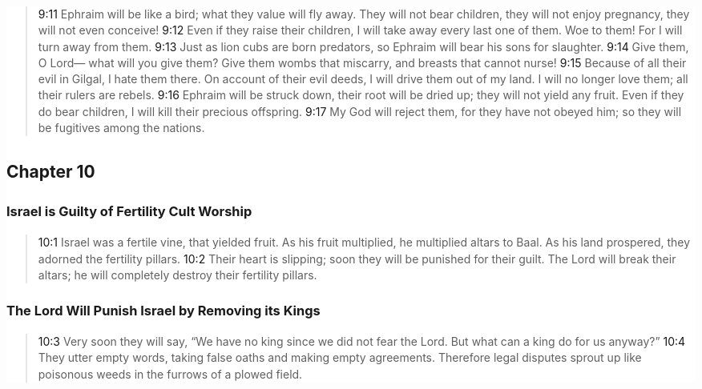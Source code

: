 > <a name="9:11">9:11</a> Ephraim will be like a bird;
> what they value will fly away.
> They will not bear children,
> they will not enjoy pregnancy,
> they will not even conceive!
> <a name="9:12">9:12</a> Even if they raise their children,
> I will take away every last one of them.
> Woe to them!
> For I will turn away from them.
> <a name="9:13">9:13</a> Just as lion cubs are born predators,
> so Ephraim will bear his sons for slaughter.
> <a name="9:14">9:14</a> Give them, O Lord—
> what will you give them?
> Give them wombs that miscarry,
> and breasts that cannot nurse!
> <a name="9:15">9:15</a> Because of all their evil in Gilgal,
> I hate them there.
> On account of their evil deeds,
> I will drive them out of my land.
> I will no longer love them;
> all their rulers are rebels.
> <a name="9:16">9:16</a> Ephraim will be struck down,
> their root will be dried up;
> they will not yield any fruit.
> Even if they do bear children,
> I will kill their precious offspring.
> <a name="9:17">9:17</a> My God will reject them,
> for they have not obeyed him;
> so they will be fugitives among the nations.

## Chapter 10

### Israel is Guilty of Fertility Cult Worship

> <a name="10:1">10:1</a> Israel was a fertile vine,
> that yielded fruit.
> As his fruit multiplied,
> he multiplied altars to Baal.
> As his land prospered,
> they adorned the fertility pillars.
> <a name="10:2">10:2</a> Their heart is slipping;
> soon they will be punished for their guilt.
> The Lord will break their altars;
> he will completely destroy their fertility pillars.

### The Lord Will Punish Israel by Removing its Kings

> <a name="10:3">10:3</a> Very soon they will say, “We have no king
> since we did not fear the Lord.
> But what can a king do for us anyway?”
> <a name="10:4">10:4</a> They utter empty words,
> taking false oaths and making empty agreements.
> Therefore legal disputes sprout up
> like poisonous weeds in the furrows of a plowed field.
